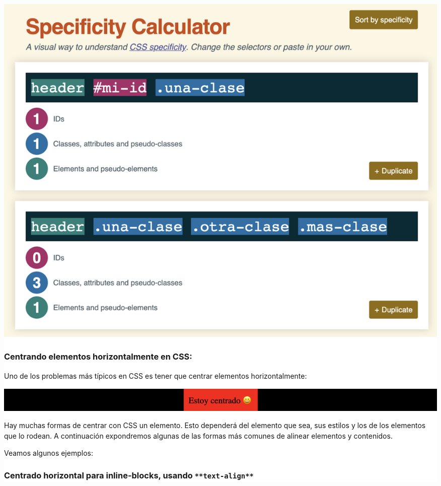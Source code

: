 ![./assets/04/Captura_de_pantalla_2020-05-23_a_las_13.38.51.png](./assets/04/Captura_de_pantalla_2020-05-23_a_las_13.38.51.png)

### Centrando elementos horizontalmente en CSS:

Uno de los problemas más típicos en CSS es tener que centrar elementos horizontalmente:

![./assets/04/Captura_de_pantalla_2020-05-10_a_las_19.20.31.png](./assets/04/Captura_de_pantalla_2020-05-10_a_las_19.20.31.png)

Hay muchas formas de centrar con CSS un elemento. Esto dependerá del elemento que sea, sus estilos y los de los elementos que lo rodean. A continuación expondremos algunas de las formas más comunes de alinear elementos y contenidos.

Veamos algunos ejemplos:

### Centrado horizontal para inline-blocks, usando `**text-align**`
